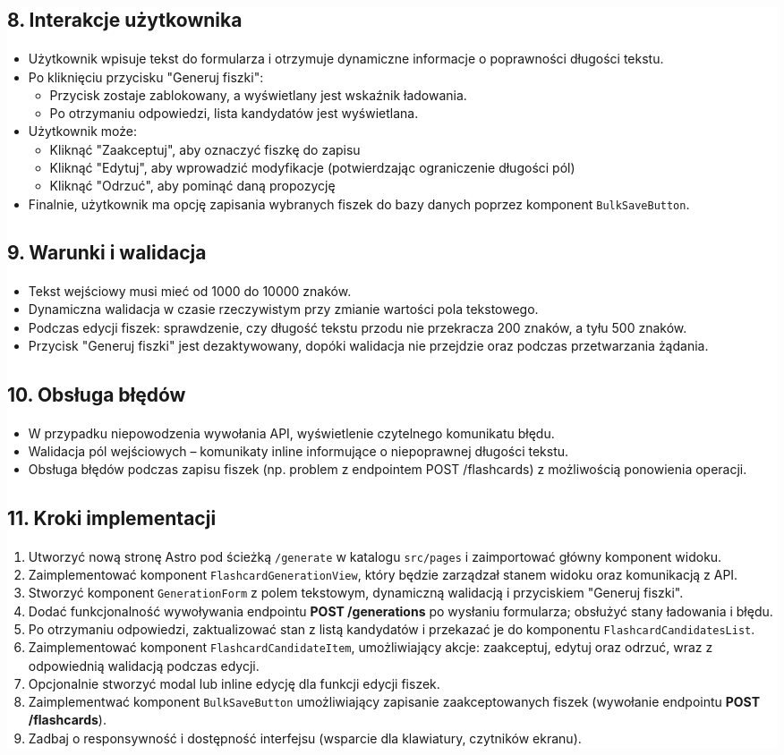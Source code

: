 
## 8. Interakcje użytkownika
- Użytkownik wpisuje tekst do formularza i otrzymuje dynamiczne informacje o poprawności długości tekstu.
- Po kliknięciu przycisku "Generuj fiszki":
  - Przycisk zostaje zablokowany, a wyświetlany jest wskaźnik ładowania.
  - Po otrzymaniu odpowiedzi, lista kandydatów jest wyświetlana.
- Użytkownik może:
  - Kliknąć "Zaakceptuj", aby oznaczyć fiszkę do zapisu
  - Kliknąć "Edytuj", aby wprowadzić modyfikacje (potwierdzając ograniczenie długości pól)
  - Kliknąć "Odrzuć", aby pominąć daną propozycję
- Finalnie, użytkownik ma opcję zapisania wybranych fiszek do bazy danych poprzez komponent `BulkSaveButton`.

## 9. Warunki i walidacja
- Tekst wejściowy musi mieć od 1000 do 10000 znaków.
- Dynamiczna walidacja w czasie rzeczywistym przy zmianie wartości pola tekstowego.
- Podczas edycji fiszek: sprawdzenie, czy długość tekstu przodu nie przekracza 200 znaków, a tyłu 500 znaków.
- Przycisk "Generuj fiszki" jest dezaktywowany, dopóki walidacja nie przejdzie oraz podczas przetwarzania żądania.

## 10. Obsługa błędów
- W przypadku niepowodzenia wywołania API, wyświetlenie czytelnego komunikatu błędu.
- Walidacja pól wejściowych – komunikaty inline informujące o niepoprawnej długości tekstu.
- Obsługa błędów podczas zapisu fiszek (np. problem z endpointem POST /flashcards) z możliwością ponowienia operacji.

## 11. Kroki implementacji
1. Utworzyć nową stronę Astro pod ścieżką `/generate` w katalogu `src/pages` i zaimportować główny komponent widoku.
2. Zaimplementować komponent `FlashcardGenerationView`, który będzie zarządzał stanem widoku oraz komunikacją z API.
3. Stworzyć komponent `GenerationForm` z polem tekstowym, dynamiczną walidacją i przyciskiem "Generuj fiszki".
4. Dodać funkcjonalność wywoływania endpointu **POST /generations** po wysłaniu formularza; obsłużyć stany ładowania i błędu.
5. Po otrzymaniu odpowiedzi, zaktualizować stan z listą kandydatów i przekazać je do komponentu `FlashcardCandidatesList`.
6. Zaimplementować komponent `FlashcardCandidateItem`, umożliwiający akcje: zaakceptuj, edytuj oraz odrzuć, wraz z odpowiednią walidacją podczas edycji.
7. Opcjonalnie stworzyć modal lub inline edycję dla funkcji edycji fiszek.
8. Zaimplementwać komponent `BulkSaveButton` umożliwiający zapisanie zaakceptowanych fiszek (wywołanie endpointu **POST /flashcards**).
9. Zadbaj o responsywność i dostępność interfejsu (wsparcie dla klawiatury, czytników ekranu). 